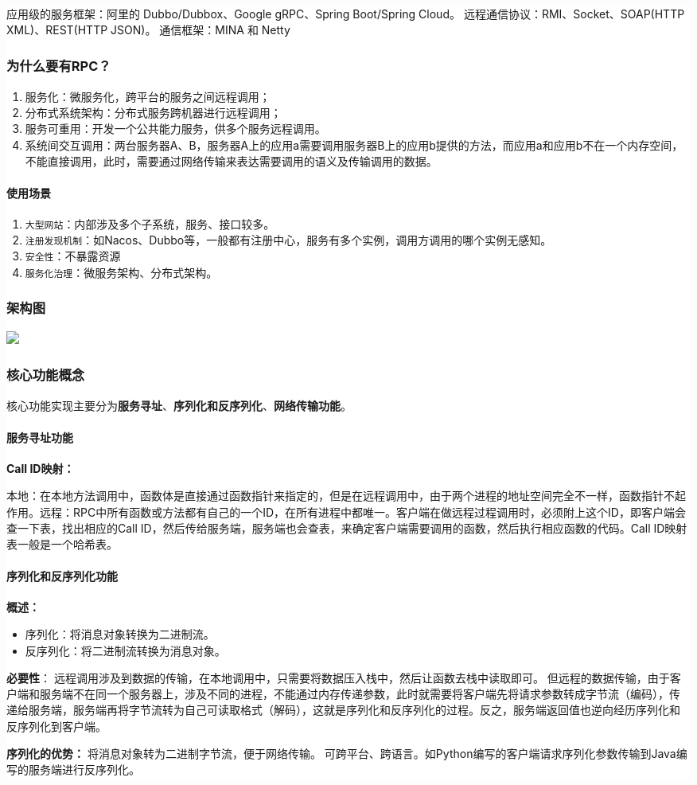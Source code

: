 应用级的服务框架：阿里的 Dubbo/Dubbox、Google gRPC、Spring Boot/Spring Cloud。
远程通信协议：RMI、Socket、SOAP(HTTP XML)、REST(HTTP JSON)。
通信框架：MINA 和 Netty



### 为什么要有RPC？

1. 服务化：微服务化，跨平台的服务之间远程调用；
2. 分布式系统架构：分布式服务跨机器进行远程调用；
3. 服务可重用：开发一个公共能力服务，供多个服务远程调用。
4. 系统间交互调用：两台服务器A、B，服务器A上的应用a需要调用服务器B上的应用b提供的方法，而应用a和应用b不在一个内存空间，不能直接调用，此时，需要通过网络传输来表达需要调用的语义及传输调用的数据。

#### 使用场景

1. `大型网站`：内部涉及多个子系统，服务、接口较多。
2. `注册发现机制`：如Nacos、Dubbo等，一般都有注册中心，服务有多个实例，调用方调用的哪个实例无感知。
3. `安全性`：不暴露资源
4. `服务化治理`：微服务架构、分布式架构。



### 架构图

![](README.assets/655c04a02b08474e985ff4bf8a561d12.png)



### 核心功能概念

核心功能实现主要分为**服务寻址**、**序列化和反序列化**、**网络传输功能**。

#### 服务寻址功能

**Call ID映射：**

​	本地：在本地方法调用中，函数体是直接通过函数指针来指定的，但是在远程调用中，由于两个进程的地址空间完全不一样，函数指针不起作用。
​	远程：RPC中所有函数或方法都有自己的一个ID，在所有进程中都唯一。客户端在做远程过程调用时，必须附上这个ID，即客户端会查一下表，找出相应的Call ID，然后传给服务端，服务端也会查表，来确定客户端需要调用的函数，然后执行相应函数的代码。
​	Call ID映射表一般是一个哈希表。



#### 序列化和反序列化功能

**概述：**

- 序列化：将消息对象转换为二进制流。
- 反序列化：将二进制流转换为消息对象。



**必要性**：
远程调用涉及到数据的传输，在本地调用中，只需要将数据压入栈中，然后让函数去栈中读取即可。
但远程的数据传输，由于客户端和服务端不在同一个服务器上，涉及不同的进程，不能通过内存传递参数，此时就需要将客户端先将请求参数转成字节流（编码），传递给服务端，服务端再将字节流转为自己可读取格式（解码），这就是序列化和反序列化的过程。反之，服务端返回值也逆向经历序列化和反序列化到客户端。

**序列化的优势：**
将消息对象转为二进制字节流，便于网络传输。
可跨平台、跨语言。如Python编写的客户端请求序列化参数传输到Java编写的服务端进行反序列化。
